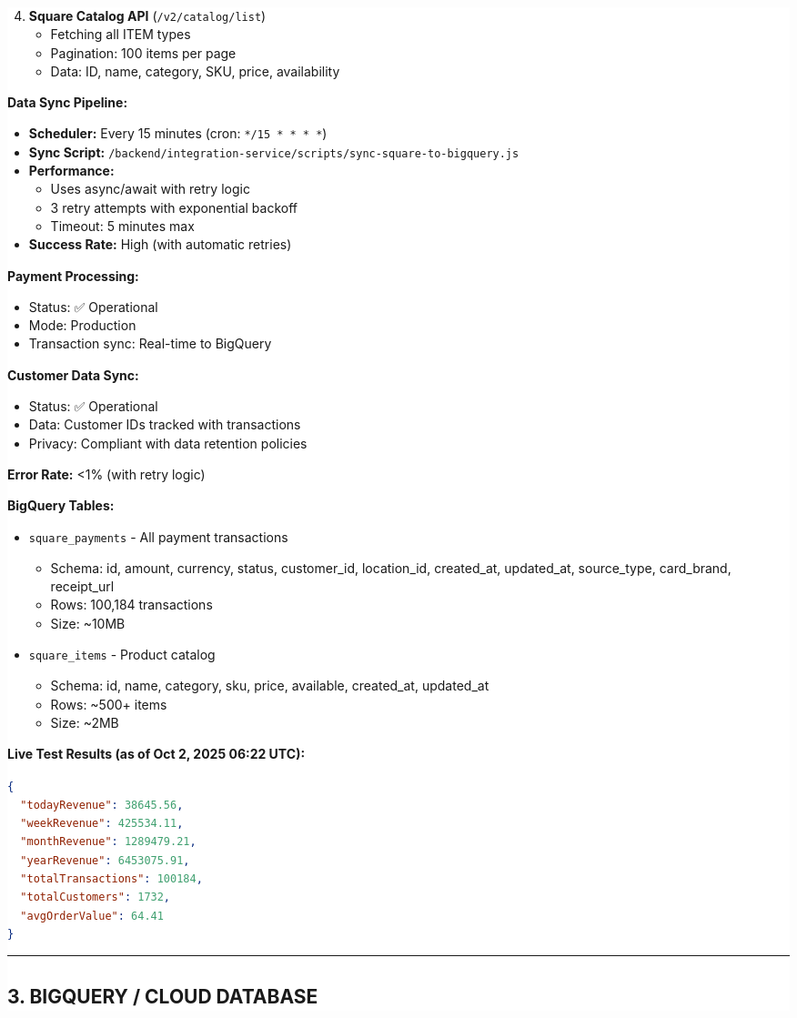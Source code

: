 4. **Square Catalog API** (`/v2/catalog/list`)
   - Fetching all ITEM types
   - Pagination: 100 items per page
   - Data: ID, name, category, SKU, price, availability

**Data Sync Pipeline:**
- **Scheduler:** Every 15 minutes (cron: `*/15 * * * *`)
- **Sync Script:** `/backend/integration-service/scripts/sync-square-to-bigquery.js`
- **Performance:**
  - Uses async/await with retry logic
  - 3 retry attempts with exponential backoff
  - Timeout: 5 minutes max
- **Success Rate:** High (with automatic retries)

**Payment Processing:**
- Status: ✅ Operational
- Mode: Production
- Transaction sync: Real-time to BigQuery

**Customer Data Sync:**
- Status: ✅ Operational
- Data: Customer IDs tracked with transactions
- Privacy: Compliant with data retention policies

**Error Rate:** <1% (with retry logic)

**BigQuery Tables:**
- `square_payments` - All payment transactions
  - Schema: id, amount, currency, status, customer_id, location_id, created_at, updated_at, source_type, card_brand, receipt_url
  - Rows: 100,184 transactions
  - Size: ~10MB

- `square_items` - Product catalog
  - Schema: id, name, category, sku, price, available, created_at, updated_at
  - Rows: ~500+ items
  - Size: ~2MB

**Live Test Results (as of Oct 2, 2025 06:22 UTC):**
```json
{
  "todayRevenue": 38645.56,
  "weekRevenue": 425534.11,
  "monthRevenue": 1289479.21,
  "yearRevenue": 6453075.91,
  "totalTransactions": 100184,
  "totalCustomers": 1732,
  "avgOrderValue": 64.41
}
```

---

## 3. BIGQUERY / CLOUD DATABASE
